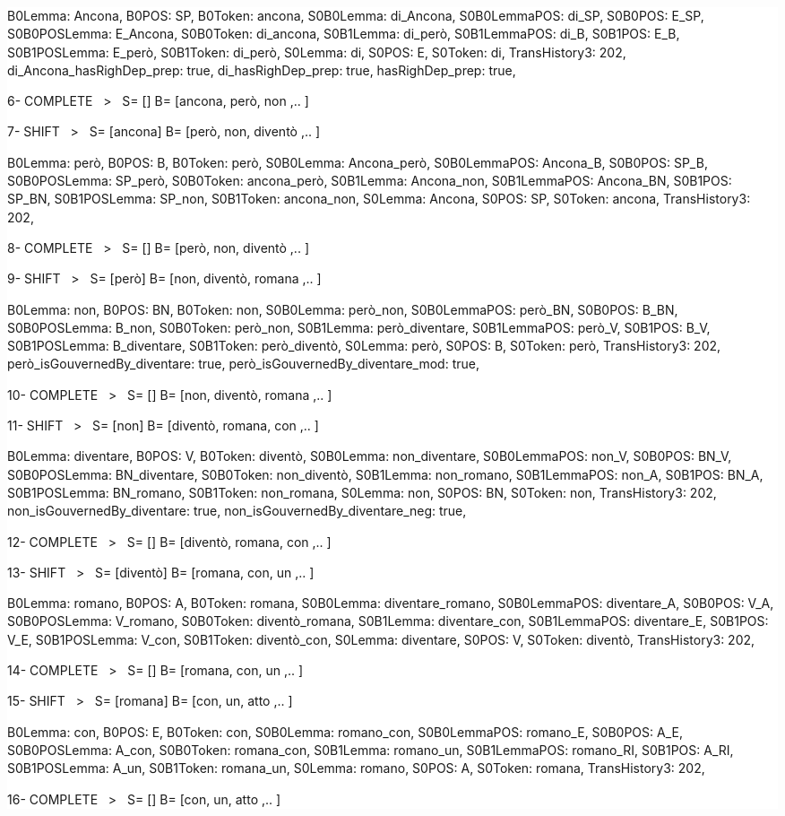 B0Lemma: Ancona, B0POS: SP, B0Token: ancona, S0B0Lemma: di_Ancona, S0B0LemmaPOS: di_SP, S0B0POS: E_SP, S0B0POSLemma: E_Ancona, S0B0Token: di_ancona, S0B1Lemma: di_però, S0B1LemmaPOS: di_B, S0B1POS: E_B, S0B1POSLemma: E_però, S0B1Token: di_però, S0Lemma: di, S0POS: E, S0Token: di, TransHistory3: 202, di_Ancona_hasRighDep_prep: true, di_hasRighDep_prep: true, hasRighDep_prep: true, 

6- COMPLETE&nbsp;&nbsp;&nbsp;>&nbsp;&nbsp;&nbsp;S= []   B= [ancona, però, non ,.. ]



7- SHIFT&nbsp;&nbsp;&nbsp;>&nbsp;&nbsp;&nbsp;S= [ancona]   B= [però, non, diventò ,.. ]

B0Lemma: però, B0POS: B, B0Token: però, S0B0Lemma: Ancona_però, S0B0LemmaPOS: Ancona_B, S0B0POS: SP_B, S0B0POSLemma: SP_però, S0B0Token: ancona_però, S0B1Lemma: Ancona_non, S0B1LemmaPOS: Ancona_BN, S0B1POS: SP_BN, S0B1POSLemma: SP_non, S0B1Token: ancona_non, S0Lemma: Ancona, S0POS: SP, S0Token: ancona, TransHistory3: 202, 

8- COMPLETE&nbsp;&nbsp;&nbsp;>&nbsp;&nbsp;&nbsp;S= []   B= [però, non, diventò ,.. ]



9- SHIFT&nbsp;&nbsp;&nbsp;>&nbsp;&nbsp;&nbsp;S= [però]   B= [non, diventò, romana ,.. ]

B0Lemma: non, B0POS: BN, B0Token: non, S0B0Lemma: però_non, S0B0LemmaPOS: però_BN, S0B0POS: B_BN, S0B0POSLemma: B_non, S0B0Token: però_non, S0B1Lemma: però_diventare, S0B1LemmaPOS: però_V, S0B1POS: B_V, S0B1POSLemma: B_diventare, S0B1Token: però_diventò, S0Lemma: però, S0POS: B, S0Token: però, TransHistory3: 202, però_isGouvernedBy_diventare: true, però_isGouvernedBy_diventare_mod: true, 

10- COMPLETE&nbsp;&nbsp;&nbsp;>&nbsp;&nbsp;&nbsp;S= []   B= [non, diventò, romana ,.. ]



11- SHIFT&nbsp;&nbsp;&nbsp;>&nbsp;&nbsp;&nbsp;S= [non]   B= [diventò, romana, con ,.. ]

B0Lemma: diventare, B0POS: V, B0Token: diventò, S0B0Lemma: non_diventare, S0B0LemmaPOS: non_V, S0B0POS: BN_V, S0B0POSLemma: BN_diventare, S0B0Token: non_diventò, S0B1Lemma: non_romano, S0B1LemmaPOS: non_A, S0B1POS: BN_A, S0B1POSLemma: BN_romano, S0B1Token: non_romana, S0Lemma: non, S0POS: BN, S0Token: non, TransHistory3: 202, non_isGouvernedBy_diventare: true, non_isGouvernedBy_diventare_neg: true, 

12- COMPLETE&nbsp;&nbsp;&nbsp;>&nbsp;&nbsp;&nbsp;S= []   B= [diventò, romana, con ,.. ]



13- SHIFT&nbsp;&nbsp;&nbsp;>&nbsp;&nbsp;&nbsp;S= [diventò]   B= [romana, con, un ,.. ]

B0Lemma: romano, B0POS: A, B0Token: romana, S0B0Lemma: diventare_romano, S0B0LemmaPOS: diventare_A, S0B0POS: V_A, S0B0POSLemma: V_romano, S0B0Token: diventò_romana, S0B1Lemma: diventare_con, S0B1LemmaPOS: diventare_E, S0B1POS: V_E, S0B1POSLemma: V_con, S0B1Token: diventò_con, S0Lemma: diventare, S0POS: V, S0Token: diventò, TransHistory3: 202, 

14- COMPLETE&nbsp;&nbsp;&nbsp;>&nbsp;&nbsp;&nbsp;S= []   B= [romana, con, un ,.. ]



15- SHIFT&nbsp;&nbsp;&nbsp;>&nbsp;&nbsp;&nbsp;S= [romana]   B= [con, un, atto ,.. ]

B0Lemma: con, B0POS: E, B0Token: con, S0B0Lemma: romano_con, S0B0LemmaPOS: romano_E, S0B0POS: A_E, S0B0POSLemma: A_con, S0B0Token: romana_con, S0B1Lemma: romano_un, S0B1LemmaPOS: romano_RI, S0B1POS: A_RI, S0B1POSLemma: A_un, S0B1Token: romana_un, S0Lemma: romano, S0POS: A, S0Token: romana, TransHistory3: 202, 

16- COMPLETE&nbsp;&nbsp;&nbsp;>&nbsp;&nbsp;&nbsp;S= []   B= [con, un, atto ,.. ]
